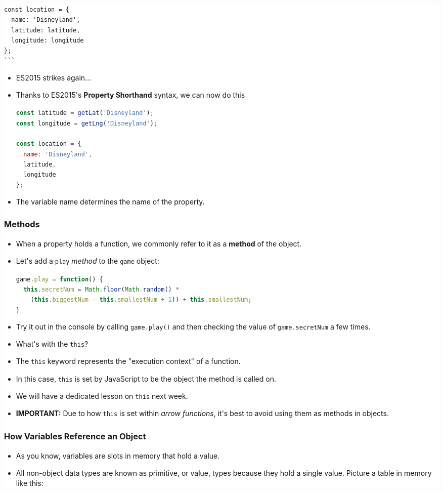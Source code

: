 	const location = {
	  name: 'Disneyland',
	  latitude: latitude,
	  longitude: longitude
	};
	```

- ES2015 strikes again...

- Thanks to ES2015's **Property Shorthand** syntax, we can now do this

	```js
	const latitude = getLat('Disneyland');
	const longitude = getLng('Disneyland');
	
	const location = {
	  name: 'Disneyland',
	  latitude,
	  longitude
	};
	```

- The variable name determines the name of the property.

### Methods

- When a property holds a function, we commonly refer to it as a **method** of the object.

- Let's add a `play` _method_ to the `game` object:

	```js
	game.play = function() {
	  this.secretNum = Math.floor(Math.random() * 
	    (this.biggestNum - this.smallestNum + 1)) + this.smallestNum;
	}
	```

- Try it out in the console by calling `game.play()` and then checking the value of `game.secretNum` a few times.

- What's with the `this`?

- The `this` keyword represents the "execution context" of a function.

- In this case, `this` is set by JavaScript to be the object the method is called on.

- We will have a dedicated lesson on `this` next week.

- **IMPORTANT:** Due to how `this` is set within _arrow functions_, it's best to avoid using them as methods in objects.

### How Variables Reference an Object

- As you know, variables are slots in memory that hold a value.

- All non-object data types are known as primitive, or value, types because they hold a single value. Picture a table in memory like this:
	